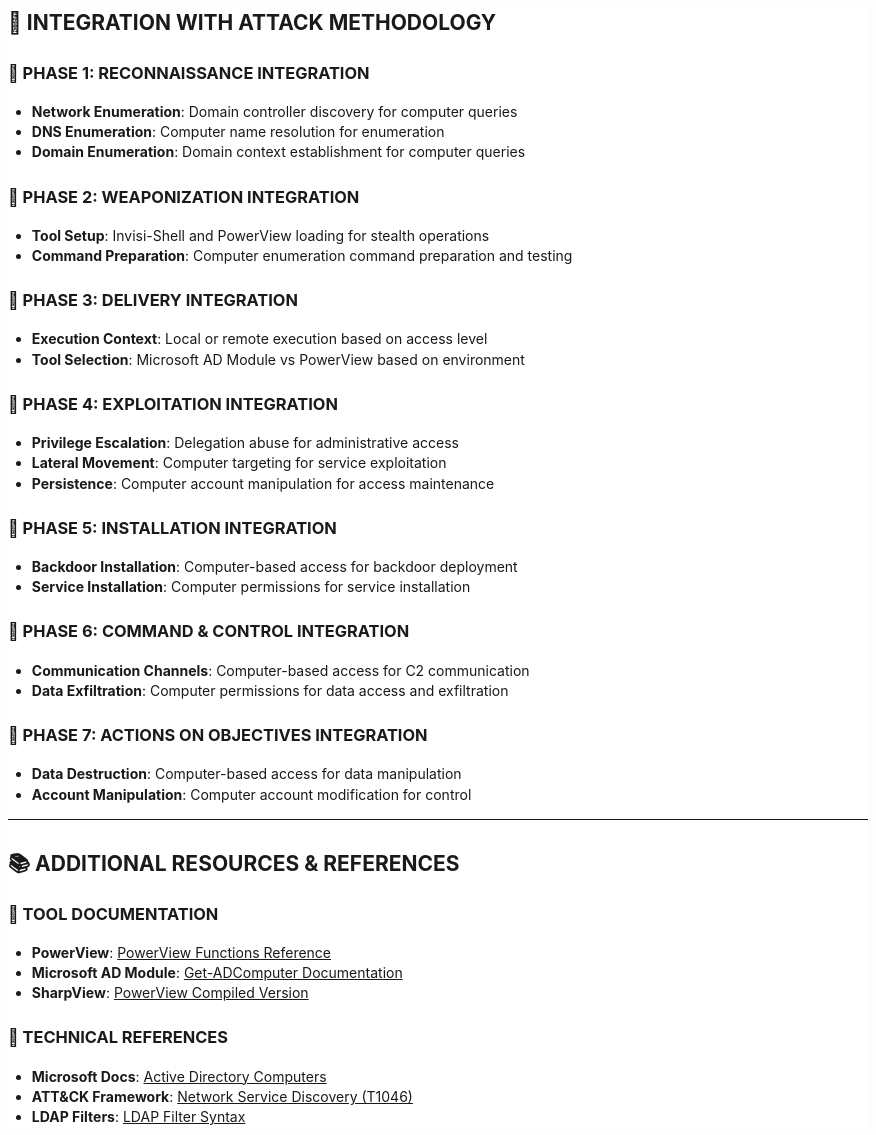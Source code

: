 
## 🔗 **INTEGRATION WITH ATTACK METHODOLOGY**

### **🎯 PHASE 1: RECONNAISSANCE INTEGRATION**
- **Network Enumeration**: Domain controller discovery for computer queries
- **DNS Enumeration**: Computer name resolution for enumeration
- **Domain Enumeration**: Domain context establishment for computer queries

### **🎯 PHASE 2: WEAPONIZATION INTEGRATION**
- **Tool Setup**: Invisi-Shell and PowerView loading for stealth operations
- **Command Preparation**: Computer enumeration command preparation and testing

### **🎯 PHASE 3: DELIVERY INTEGRATION**
- **Execution Context**: Local or remote execution based on access level
- **Tool Selection**: Microsoft AD Module vs PowerView based on environment

### **🎯 PHASE 4: EXPLOITATION INTEGRATION**
- **Privilege Escalation**: Delegation abuse for administrative access
- **Lateral Movement**: Computer targeting for service exploitation
- **Persistence**: Computer account manipulation for access maintenance

### **🎯 PHASE 5: INSTALLATION INTEGRATION**
- **Backdoor Installation**: Computer-based access for backdoor deployment
- **Service Installation**: Computer permissions for service installation

### **🎯 PHASE 6: COMMAND & CONTROL INTEGRATION**
- **Communication Channels**: Computer-based access for C2 communication
- **Data Exfiltration**: Computer permissions for data access and exfiltration

### **🎯 PHASE 7: ACTIONS ON OBJECTIVES INTEGRATION**
- **Data Destruction**: Computer-based access for data manipulation
- **Account Manipulation**: Computer account modification for control

---

## 📚 **ADDITIONAL RESOURCES & REFERENCES**

### **🔧 TOOL DOCUMENTATION**
- **PowerView**: [PowerView Functions Reference](https://github.com/PowerShellMafia/PowerSploit/blob/master/Recon/PowerView.ps1)
- **Microsoft AD Module**: [Get-ADComputer Documentation](https://docs.microsoft.com/en-us/powershell/module/activedirectory/get-adcomputer)
- **SharpView**: [PowerView Compiled Version](https://github.com/tevora-threat/SharpView)

### **📖 TECHNICAL REFERENCES**
- **Microsoft Docs**: [Active Directory Computers](https://docs.microsoft.com/en-us/windows-server/identity/ad-ds/manage/understand-computer-accounts)
- **ATT&CK Framework**: [Network Service Discovery (T1046)](https://attack.mitre.org/techniques/T1046/)
- **LDAP Filters**: [LDAP Filter Syntax](https://ldap.com/ldap-filters/)
